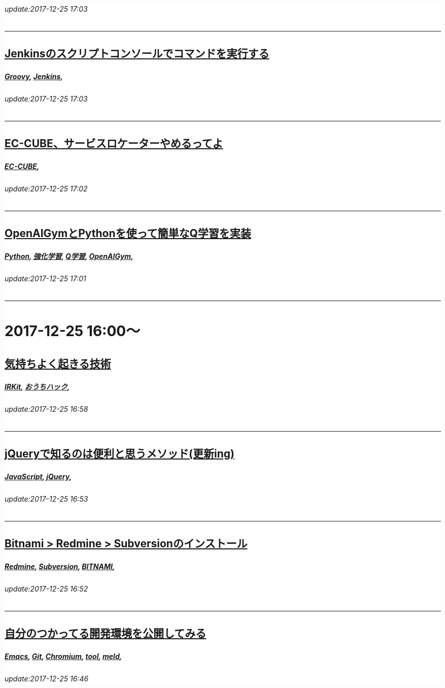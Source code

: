 ###### update:2017-12-25 17:03
---
## [Jenkinsのスクリプトコンソールでコマンドを実行する](https://qiita.com/103ma2/items/a6f339fbee5f5e348709)
##### [Groovy](https://qiita.com/tags/Groovy), [Jenkins](https://qiita.com/tags/Jenkins), 
###### update:2017-12-25 17:03
---
## [EC-CUBE、サービスロケーターやめるってよ](https://qiita.com/kiy0taka/items/82a354ccb7293934396f)
##### [EC-CUBE](https://qiita.com/tags/EC-CUBE), 
###### update:2017-12-25 17:02
---
## [OpenAIGymとPythonを使って簡単なQ学習を実装](https://qiita.com/God_KonaBanana/items/20268e3ac92e40c791a4)
##### [Python](https://qiita.com/tags/Python), [強化学習](https://qiita.com/tags/強化学習), [Q学習](https://qiita.com/tags/Q学習), [OpenAIGym](https://qiita.com/tags/OpenAIGym), 
###### update:2017-12-25 17:01
---




# 2017-12-25 16:00～
## [気持ちよく起きる技術](https://qiita.com/euxn23/items/8c24ab057d35cc6abd6e)
##### [IRKit](https://qiita.com/tags/IRKit), [おうちハック](https://qiita.com/tags/おうちハック), 
###### update:2017-12-25 16:58
---
## [jQueryで知るのは便利と思うメソッド(更新ing)](https://qiita.com/lulucowcow/items/6c2167d35de0910b819b)
##### [JavaScript](https://qiita.com/tags/JavaScript), [jQuery](https://qiita.com/tags/jQuery), 
###### update:2017-12-25 16:53
---
## [Bitnami > Redmine > Subversionのインストール](https://qiita.com/sugasaki/items/8ca2327baa0c10378816)
##### [Redmine](https://qiita.com/tags/Redmine), [Subversion](https://qiita.com/tags/Subversion), [BITNAMI](https://qiita.com/tags/BITNAMI), 
###### update:2017-12-25 16:52
---
## [自分のつかってる開発環境を公開してみる](https://qiita.com/amiq11/items/b3022c2fa96a595135a0)
##### [Emacs](https://qiita.com/tags/Emacs), [Git](https://qiita.com/tags/Git), [Chromium](https://qiita.com/tags/Chromium), [tool](https://qiita.com/tags/tool), [meld](https://qiita.com/tags/meld), 
###### update:2017-12-25 16:46